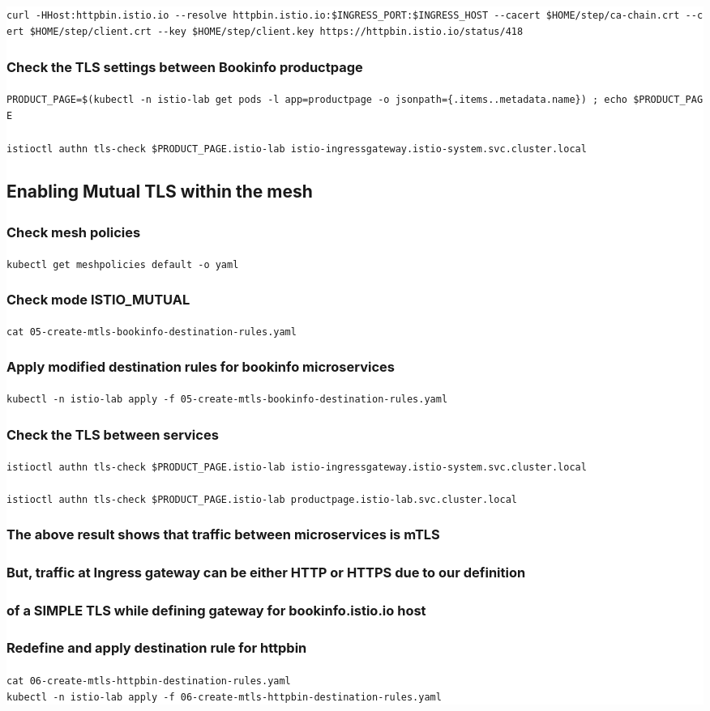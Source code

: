 ```
curl -HHost:httpbin.istio.io --resolve httpbin.istio.io:$INGRESS_PORT:$INGRESS_HOST --cacert $HOME/step/ca-chain.crt --cert $HOME/step/client.crt --key $HOME/step/client.key https://httpbin.istio.io/status/418
```

### Check the TLS settings between Bookinfo productpage

```
PRODUCT_PAGE=$(kubectl -n istio-lab get pods -l app=productpage -o jsonpath={.items..metadata.name}) ; echo $PRODUCT_PAGE

istioctl authn tls-check $PRODUCT_PAGE.istio-lab istio-ingressgateway.istio-system.svc.cluster.local
```

## Enabling Mutual TLS within the mesh

### Check mesh policies

```
kubectl get meshpolicies default -o yaml
```

### Check mode ISTIO_MUTUAL
```
cat 05-create-mtls-bookinfo-destination-rules.yaml 
```
### Apply modified destination rules for bookinfo microservices
```
kubectl -n istio-lab apply -f 05-create-mtls-bookinfo-destination-rules.yaml 
```

### Check the TLS between services
```
istioctl authn tls-check $PRODUCT_PAGE.istio-lab istio-ingressgateway.istio-system.svc.cluster.local

istioctl authn tls-check $PRODUCT_PAGE.istio-lab productpage.istio-lab.svc.cluster.local
```

### The above result shows that traffic between microservices is mTLS
### But, traffic at Ingress gateway can be either HTTP or HTTPS due to our definition 
### of a SIMPLE TLS while defining gateway for bookinfo.istio.io host

### Redefine and apply destination rule for httpbin
```
cat 06-create-mtls-httpbin-destination-rules.yaml
kubectl -n istio-lab apply -f 06-create-mtls-httpbin-destination-rules.yaml 
```

